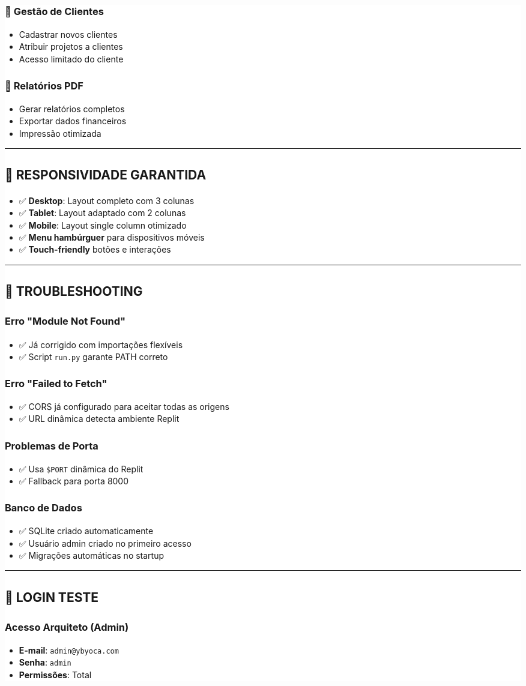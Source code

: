 ### 👥 **Gestão de Clientes**
- Cadastrar novos clientes
- Atribuir projetos a clientes
- Acesso limitado do cliente

### 📄 **Relatórios PDF**
- Gerar relatórios completos
- Exportar dados financeiros
- Impressão otimizada

---

## 📱 **RESPONSIVIDADE GARANTIDA**

- ✅ **Desktop**: Layout completo com 3 colunas
- ✅ **Tablet**: Layout adaptado com 2 colunas
- ✅ **Mobile**: Layout single column otimizado
- ✅ **Menu hambúrguer** para dispositivos móveis
- ✅ **Touch-friendly** botões e interações

---

## 🚨 **TROUBLESHOOTING**

### **Erro "Module Not Found"**
- ✅ Já corrigido com importações flexíveis
- ✅ Script `run.py` garante PATH correto

### **Erro "Failed to Fetch"**
- ✅ CORS já configurado para aceitar todas as origens
- ✅ URL dinâmica detecta ambiente Replit

### **Problemas de Porta**
- ✅ Usa `$PORT` dinâmica do Replit
- ✅ Fallback para porta 8000

### **Banco de Dados**
- ✅ SQLite criado automaticamente
- ✅ Usuário admin criado no primeiro acesso
- ✅ Migrações automáticas no startup

---

## 🎯 **LOGIN TESTE**

### **Acesso Arquiteto (Admin)**
- **E-mail**: `admin@ybyoca.com`
- **Senha**: `admin`
- **Permissões**: Total
